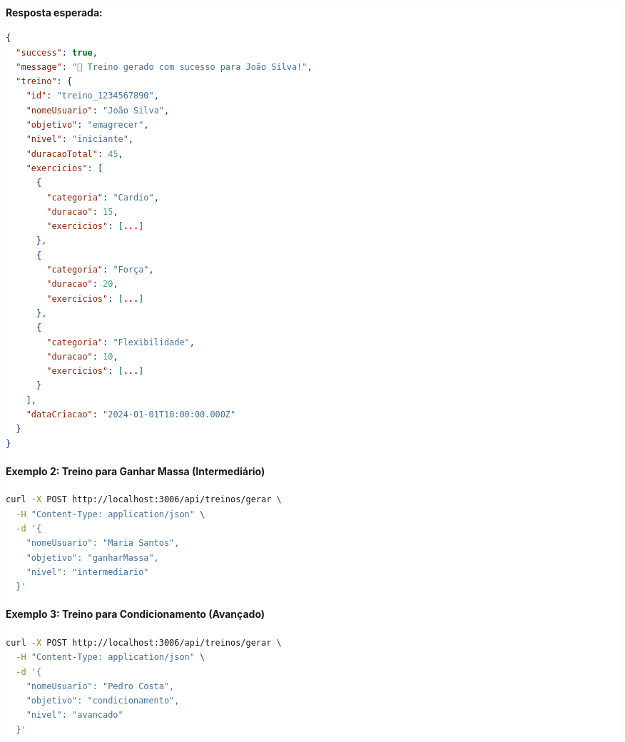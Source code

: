 **Resposta esperada:**
```json
{
  "success": true,
  "message": "🎯 Treino gerado com sucesso para João Silva!",
  "treino": {
    "id": "treino_1234567890",
    "nomeUsuario": "João Silva",
    "objetivo": "emagrecer",
    "nivel": "iniciante",
    "duracaoTotal": 45,
    "exercicios": [
      {
        "categoria": "Cardio",
        "duracao": 15,
        "exercicios": [...]
      },
      {
        "categoria": "Força",
        "duracao": 20,
        "exercicios": [...]
      },
      {
        "categoria": "Flexibilidade",
        "duracao": 10,
        "exercicios": [...]
      }
    ],
    "dataCriacao": "2024-01-01T10:00:00.000Z"
  }
}
```

#### **Exemplo 2: Treino para Ganhar Massa (Intermediário)**
```bash
curl -X POST http://localhost:3006/api/treinos/gerar \
  -H "Content-Type: application/json" \
  -d '{
    "nomeUsuario": "Maria Santos",
    "objetivo": "ganharMassa",
    "nivel": "intermediario"
  }'
```

#### **Exemplo 3: Treino para Condicionamento (Avançado)**
```bash
curl -X POST http://localhost:3006/api/treinos/gerar \
  -H "Content-Type: application/json" \
  -d '{
    "nomeUsuario": "Pedro Costa",
    "objetivo": "condicionamento",
    "nivel": "avancado"
  }'
```

